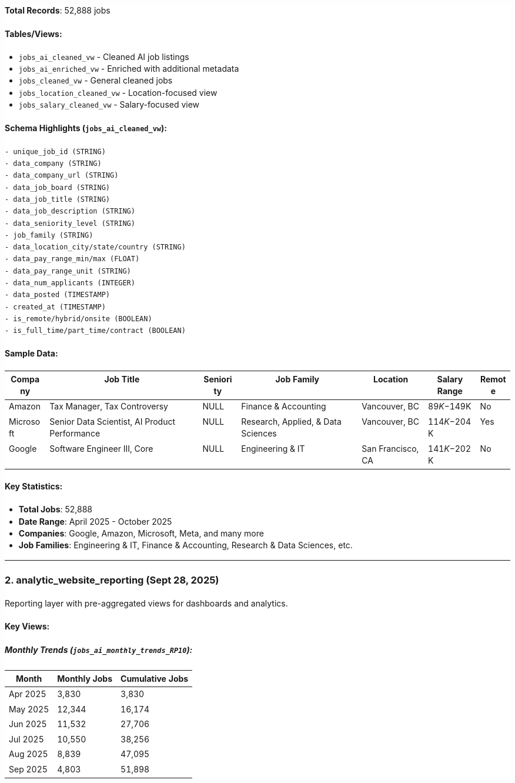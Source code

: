 **Total Records**: 52,888 jobs

#### Tables/Views:
- `jobs_ai_cleaned_vw` - Cleaned AI job listings
- `jobs_ai_enriched_vw` - Enriched with additional metadata
- `jobs_cleaned_vw` - General cleaned jobs
- `jobs_location_cleaned_vw` - Location-focused view
- `jobs_salary_cleaned_vw` - Salary-focused view

#### Schema Highlights (`jobs_ai_cleaned_vw`):
```
- unique_job_id (STRING)
- data_company (STRING)
- data_company_url (STRING)
- data_job_board (STRING)
- data_job_title (STRING)
- data_job_description (STRING)
- data_seniority_level (STRING)
- job_family (STRING)
- data_location_city/state/country (STRING)
- data_pay_range_min/max (FLOAT)
- data_pay_range_unit (STRING)
- data_num_applicants (INTEGER)
- data_posted (TIMESTAMP)
- created_at (TIMESTAMP)
- is_remote/hybrid/onsite (BOOLEAN)
- is_full_time/part_time/contract (BOOLEAN)
```

#### Sample Data:
| Company | Job Title | Seniority | Job Family | Location | Salary Range | Remote |
|---------|-----------|-----------|------------|----------|--------------|--------|
| Amazon | Tax Manager, Tax Controversy | NULL | Finance & Accounting | Vancouver, BC | $89K-$149K | No |
| Microsoft | Senior Data Scientist, AI Product Performance | NULL | Research, Applied, & Data Sciences | Vancouver, BC | $114K-$204K | Yes |
| Google | Software Engineer III, Core | NULL | Engineering & IT | San Francisco, CA | $141K-$202K | No |

#### Key Statistics:
- **Total Jobs**: 52,888
- **Date Range**: April 2025 - October 2025
- **Companies**: Google, Amazon, Microsoft, Meta, and many more
- **Job Families**: Engineering & IT, Finance & Accounting, Research & Data Sciences, etc.

---

### 2. **analytic_website_reporting** (Sept 28, 2025)

Reporting layer with pre-aggregated views for dashboards and analytics.

#### Key Views:

##### Monthly Trends (`jobs_ai_monthly_trends_RP10`):
| Month | Monthly Jobs | Cumulative Jobs |
|-------|--------------|-----------------|
| Apr 2025 | 3,830 | 3,830 |
| May 2025 | 12,344 | 16,174 |
| Jun 2025 | 11,532 | 27,706 |
| Jul 2025 | 10,550 | 38,256 |
| Aug 2025 | 8,839 | 47,095 |
| Sep 2025 | 4,803 | 51,898 |
